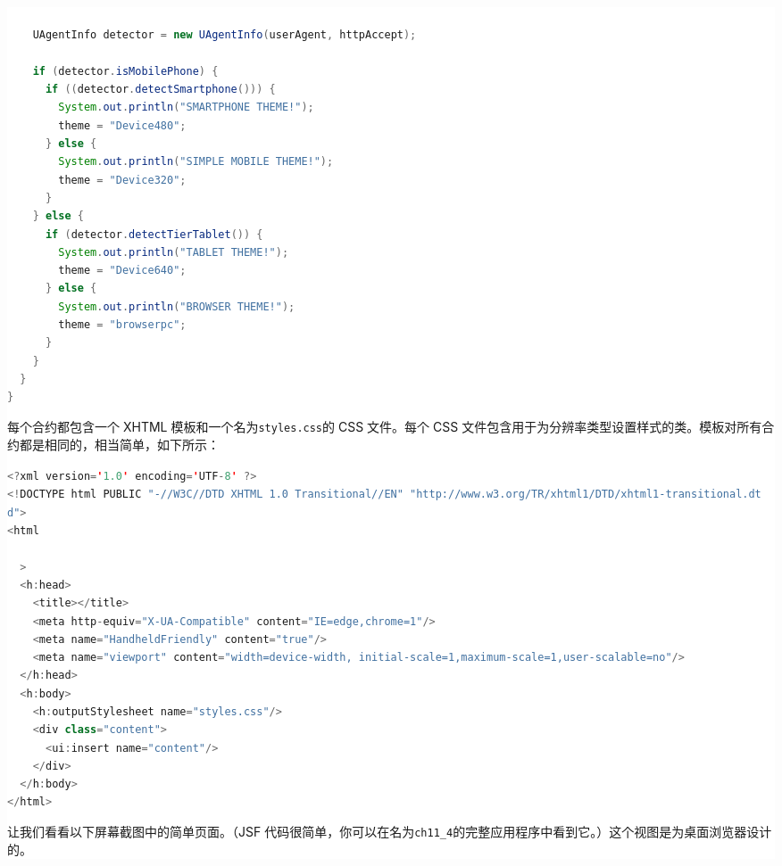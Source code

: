 ```java

    UAgentInfo detector = new UAgentInfo(userAgent, httpAccept);

    if (detector.isMobilePhone) {
      if ((detector.detectSmartphone())) {
        System.out.println("SMARTPHONE THEME!");
        theme = "Device480";
      } else {
        System.out.println("SIMPLE MOBILE THEME!");
        theme = "Device320";
      }
    } else {
      if (detector.detectTierTablet()) {
        System.out.println("TABLET THEME!");
        theme = "Device640";
      } else {
        System.out.println("BROWSER THEME!");
        theme = "browserpc";
      }
    }
  }
}
```

每个合约都包含一个 XHTML 模板和一个名为`styles.css`的 CSS 文件。每个 CSS 文件包含用于为分辨率类型设置样式的类。模板对所有合约都是相同的，相当简单，如下所示：

```java
<?xml version='1.0' encoding='UTF-8' ?>
<!DOCTYPE html PUBLIC "-//W3C//DTD XHTML 1.0 Transitional//EN" "http://www.w3.org/TR/xhtml1/DTD/xhtml1-transitional.dtd">
<html 

  >
  <h:head>
    <title></title>
    <meta http-equiv="X-UA-Compatible" content="IE=edge,chrome=1"/>
    <meta name="HandheldFriendly" content="true"/>
    <meta name="viewport" content="width=device-width, initial-scale=1,maximum-scale=1,user-scalable=no"/>
  </h:head>
  <h:body>
    <h:outputStylesheet name="styles.css"/>
    <div class="content">
      <ui:insert name="content"/>
    </div>
  </h:body>
</html>
```

让我们看看以下屏幕截图中的简单页面。（JSF 代码很简单，你可以在名为`ch11_4`的完整应用程序中看到它。）这个视图是为桌面浏览器设计的。

